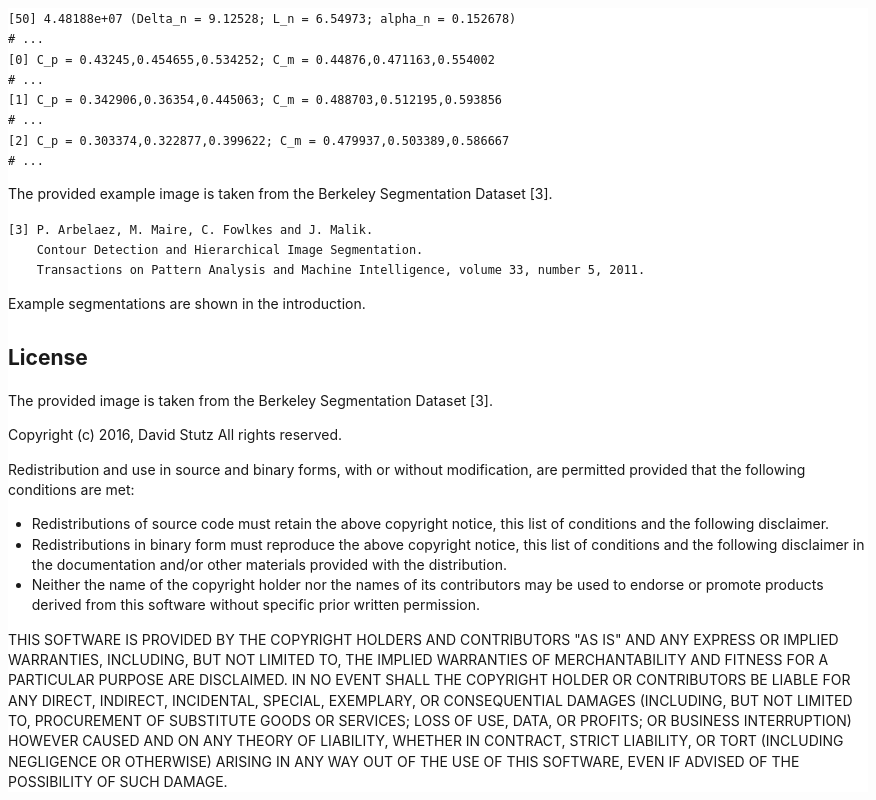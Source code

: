     [50] 4.48188e+07 (Delta_n = 9.12528; L_n = 6.54973; alpha_n = 0.152678)
    # ... 
    [0] C_p = 0.43245,0.454655,0.534252; C_m = 0.44876,0.471163,0.554002
    # ...
    [1] C_p = 0.342906,0.36354,0.445063; C_m = 0.488703,0.512195,0.593856
    # ...
    [2] C_p = 0.303374,0.322877,0.399622; C_m = 0.479937,0.503389,0.586667
    # ...

The provided example image is taken from the Berkeley Segmentation Dataset [3].

    [3] P. Arbelaez, M. Maire, C. Fowlkes and J. Malik.
        Contour Detection and Hierarchical Image Segmentation.
        Transactions on Pattern Analysis and Machine Intelligence, volume 33, number 5, 2011.

Example segmentations are shown in the introduction.

## License

The provided image is taken from the Berkeley Segmentation Dataset [3].

Copyright (c) 2016, David Stutz
All rights reserved.

Redistribution and use in source and binary forms, with or without modification,
are permitted provided that the following conditions are met:

* Redistributions of source code must retain the above copyright notice, this list of conditions and the following disclaimer.
* Redistributions in binary form must reproduce the above copyright notice, this list of conditions and the following disclaimer in the documentation and/or other materials provided with the distribution.
* Neither the name of the copyright holder nor the names of its contributors may be used to endorse or promote products derived from this software without specific prior written permission.

THIS SOFTWARE IS PROVIDED BY THE COPYRIGHT HOLDERS AND CONTRIBUTORS "AS IS" AND ANY EXPRESS OR IMPLIED WARRANTIES, INCLUDING, BUT NOT LIMITED TO, THE IMPLIED WARRANTIES OF MERCHANTABILITY AND FITNESS FOR A PARTICULAR PURPOSE ARE DISCLAIMED. IN NO EVENT SHALL THE COPYRIGHT HOLDER OR CONTRIBUTORS BE LIABLE FOR ANY DIRECT, INDIRECT, INCIDENTAL, SPECIAL, EXEMPLARY, OR CONSEQUENTIAL DAMAGES (INCLUDING, BUT NOT LIMITED TO, PROCUREMENT OF SUBSTITUTE GOODS OR SERVICES; LOSS OF USE, DATA, OR PROFITS; OR BUSINESS INTERRUPTION) HOWEVER CAUSED AND ON ANY THEORY OF LIABILITY, WHETHER IN CONTRACT, STRICT LIABILITY, OR TORT (INCLUDING NEGLIGENCE OR OTHERWISE) ARISING IN ANY WAY OUT OF THE USE OF THIS SOFTWARE, EVEN IF ADVISED OF THE POSSIBILITY OF SUCH DAMAGE.
